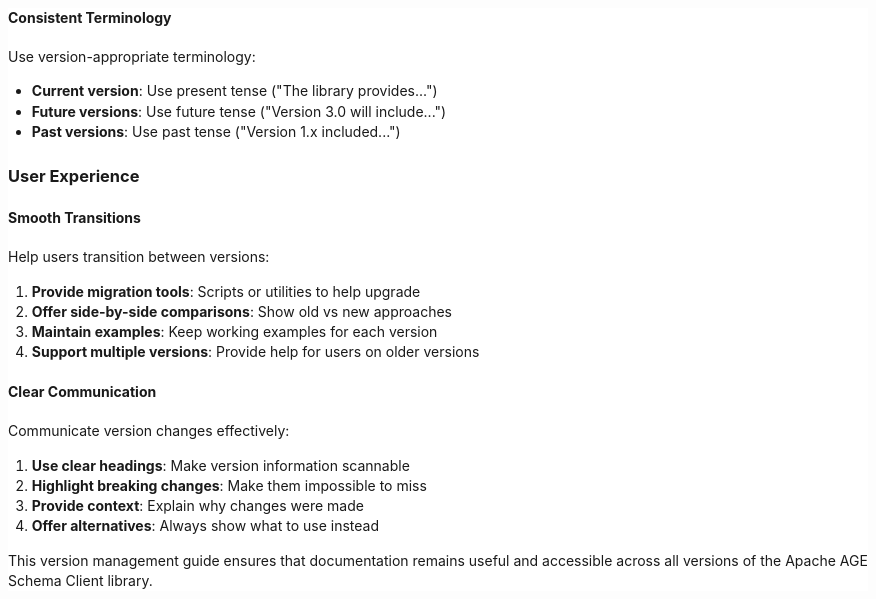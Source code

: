 ```
```

#### Consistent Terminology

Use version-appropriate terminology:

- **Current version**: Use present tense ("The library provides...")
- **Future versions**: Use future tense ("Version 3.0 will include...")
- **Past versions**: Use past tense ("Version 1.x included...")

### User Experience

#### Smooth Transitions

Help users transition between versions:

1. **Provide migration tools**: Scripts or utilities to help upgrade
2. **Offer side-by-side comparisons**: Show old vs new approaches
3. **Maintain examples**: Keep working examples for each version
4. **Support multiple versions**: Provide help for users on older versions

#### Clear Communication

Communicate version changes effectively:

1. **Use clear headings**: Make version information scannable
2. **Highlight breaking changes**: Make them impossible to miss
3. **Provide context**: Explain why changes were made
4. **Offer alternatives**: Always show what to use instead

This version management guide ensures that documentation remains useful and accessible across all versions of the Apache AGE Schema Client library.

